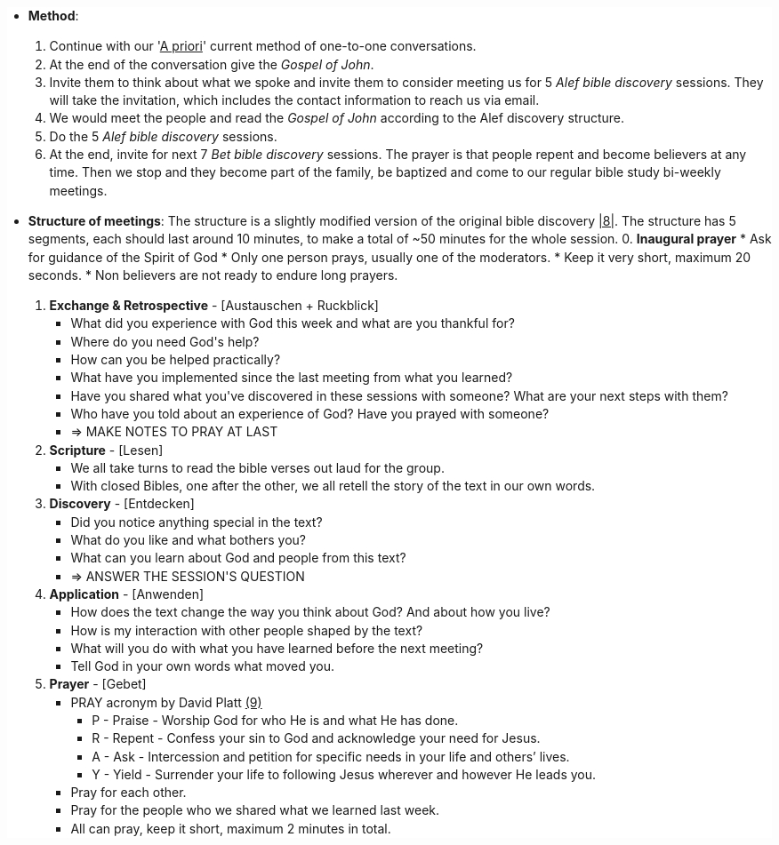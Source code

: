 - **Method**:
   1. Continue with our '[A priori](#a-priori)' current method of one-to-one conversations.  
   2. At the end of the conversation give the _Gospel of John_.  
   3. Invite them to think about what we spoke and invite them to consider meeting us for 5 _Alef bible discovery_ sessions. They will take the invitation, which includes the contact information to reach us via email.  
   4. We would meet the people and read the _Gospel of John_ according to the Alef discovery structure.  
   5. Do the 5 _Alef bible discovery_ sessions.
   6. At the end, invite for next 7 _Bet bible discovery_ sessions.
The prayer is that people repent and become believers at any time. Then we stop and they become part of the family, be baptized and come to our regular bible study bi-weekly meetings.

- **Structure of meetings**:
The structure is a slightly modified version of the original bible discovery [|8|](#references).
The structure has 5 segments, each should last around 10 minutes, to make a total of ~50 minutes for the whole session.
   0. **Inaugural prayer**
      * Ask for guidance of the Spirit of God
      * Only one person prays, usually one of the moderators.
      * Keep it very short, maximum 20 seconds.
      * Non believers are not ready to endure long prayers.
   1. **Exchange & Retrospective** - [Austauschen + Ruckblick]
      * What did you experience with God this week and what are you thankful for?
      * Where do you need God's help?
      * How can you be helped practically?
      * What have you implemented since the last meeting from what you learned?
      * Have you shared what you've discovered in these sessions with someone? What are your next steps with them?
      * Who have you told about an experience of God? Have you prayed with someone?
      * => MAKE NOTES TO PRAY AT LAST
   2. **Scripture** - [Lesen]
      * We all take turns to read the bible verses out laud for the group.
      * With closed Bibles, one after the other, we all retell the story of the text in our own words.
   3. **Discovery** - [Entdecken]
      * Did you notice anything special in the text?
      * What do you like and what bothers you?
      * What can you learn about God and people from this text?
      * => ANSWER THE SESSION'S QUESTION
   4. **Application** - [Anwenden]
      * How does the text change the way you think about God? And about how you live?
      * How is my interaction with other people shaped by the text?
      * What will you do with what you have learned before the next meeting?
      * Tell God in your own words what moved you.
   5. **Prayer** - [Gebet]
      * PRAY acronym by David Platt [(9)](#references)  
         - P - Praise - Worship God for who He is and what He has done.
         - R - Repent - Confess your sin to God and acknowledge your need for Jesus.
         - A - Ask - Intercession and petition for specific needs in your life and others’ lives.
         - Y - Yield - Surrender your life to following Jesus wherever and however He leads you.
      * Pray for each other.
      * Pray for the people who we shared what we learned last week.
      * All can pray, keep it short, maximum 2 minutes in total.


[^1]: This figure has been enhanced (new concepts) from the original SHIFTm2M diagram [(3)](#references).
